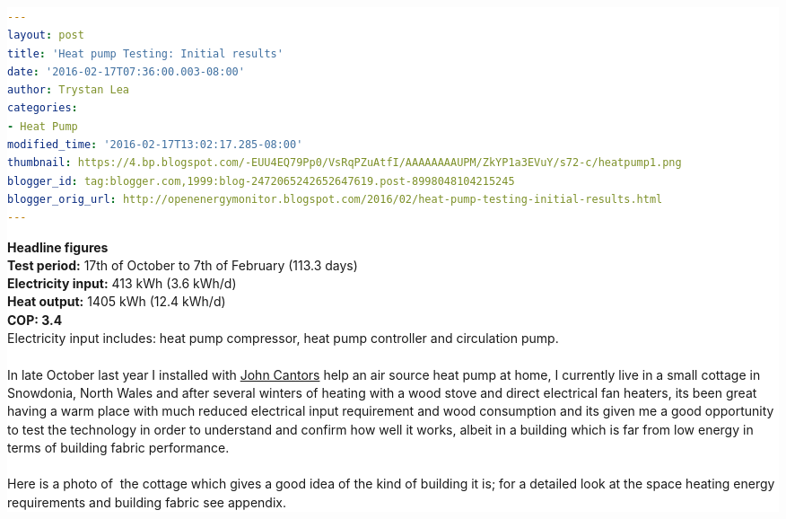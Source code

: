 ```yaml
---
layout: post
title: 'Heat pump Testing: Initial results'
date: '2016-02-17T07:36:00.003-08:00'
author: Trystan Lea
categories:
- Heat Pump
modified_time: '2016-02-17T13:02:17.285-08:00'
thumbnail: https://4.bp.blogspot.com/-EUU4EQ79Pp0/VsRqPZuAtfI/AAAAAAAAUPM/ZkYP1a3EVuY/s72-c/heatpump1.png
blogger_id: tag:blogger.com,1999:blog-2472065242652647619.post-8998048104215245
blogger_orig_url: http://openenergymonitor.blogspot.com/2016/02/heat-pump-testing-initial-results.html
---
```


<b>Headline figures</b><br /><b>Test period:</b> 17th of October to 7th of February (113.3 days)<br /><b>Electricity input:</b> 413 kWh (3.6 kWh/d)<br /><b>Heat output:</b> 1405 kWh (12.4 kWh/d)<br /><b>COP: 3.4</b><br />Electricity input includes: heat pump compressor, heat pump controller and circulation pump.<br /><br />In late October last year I installed with <a href="http://heatpumps.co.uk/">John Cantors</a> help an air source heat pump at home, I currently live in a small cottage in Snowdonia, North Wales and after several winters of heating with a wood stove and direct electrical fan heaters, its been great having a warm place with much reduced electrical input requirement and wood consumption and its given me a good opportunity to test the technology in order to understand and confirm how well it works, albeit in a building which is far from low energy in terms of building fabric performance. <br /><br />Here is a photo of&nbsp; the cottage which gives a good idea of the kind of building it is; for a detailed look at the space heating energy requirements and building fabric see appendix.


